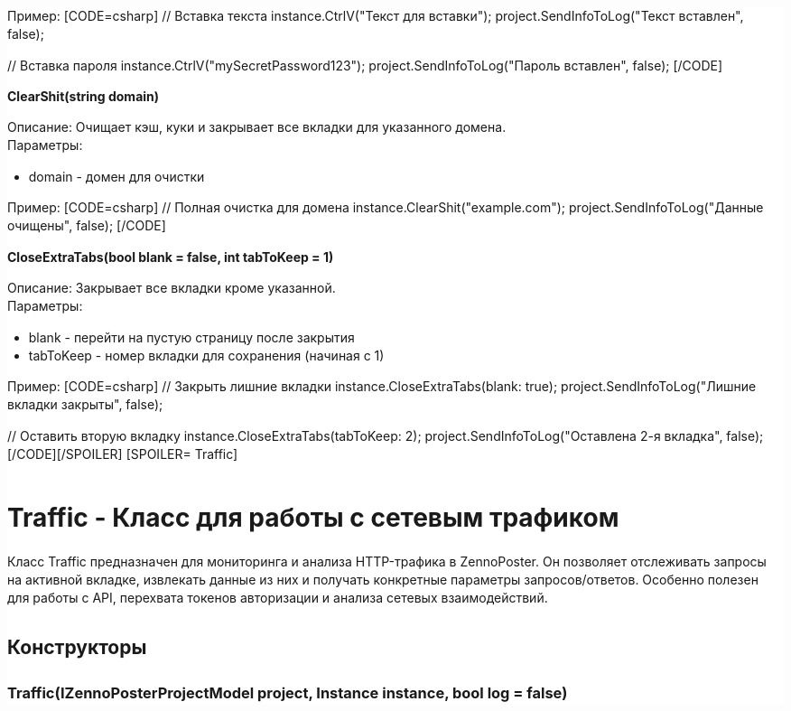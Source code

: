 Пример:
[CODE=csharp]
// Вставка текста
instance.CtrlV("Текст для вставки");
project.SendInfoToLog("Текст вставлен", false);

// Вставка пароля
instance.CtrlV("mySecretPassword123");
project.SendInfoToLog("Пароль вставлен", false);
[/CODE]

**ClearShit(string domain)**

Описание: Очищает кэш, куки и закрывает все вкладки для указанного домена.  
Параметры:
- domain - домен для очистки

Пример:
[CODE=csharp]
// Полная очистка для домена
instance.ClearShit("example.com");
project.SendInfoToLog("Данные очищены", false);
[/CODE]

**CloseExtraTabs(bool blank = false, int tabToKeep = 1)**

Описание: Закрывает все вкладки кроме указанной.  
Параметры:
- blank - перейти на пустую страницу после закрытия
- tabToKeep - номер вкладки для сохранения (начиная с 1)

Пример:
[CODE=csharp]
// Закрыть лишние вкладки
instance.CloseExtraTabs(blank: true);
project.SendInfoToLog("Лишние вкладки закрыты", false);

// Оставить вторую вкладку
instance.CloseExtraTabs(tabToKeep: 2);
project.SendInfoToLog("Оставлена 2-я вкладка", false);
[/CODE][/SPOILER]
[SPOILER= Traffic]

# Traffic - Класс для работы с сетевым трафиком

Класс Traffic предназначен для мониторинга и анализа HTTP-трафика в ZennoPoster. Он позволяет отслеживать запросы на активной вкладке, извлекать данные из них и получать конкретные параметры запросов/ответов. Особенно полезен для работы с API, перехвата токенов авторизации и анализа сетевых взаимодействий.

## Конструкторы

### Traffic(IZennoPosterProjectModel project, Instance instance, bool log = false)
